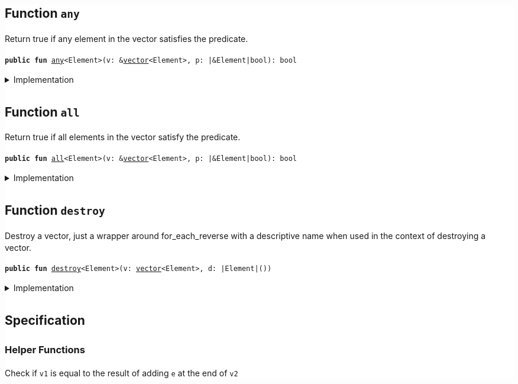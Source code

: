 ## Function `any`

Return true if any element in the vector satisfies the predicate.


<pre><code><b>public</b> <b>fun</b> <a href="vector.md#0x1_vector_any">any</a>&lt;Element&gt;(v: &<a href="vector.md#0x1_vector">vector</a>&lt;Element&gt;, p: |&Element|bool): bool
</code></pre>



<details><summary>Implementation</summary></details>

<a name="0x1_vector_all"></a>

## Function `all`

Return true if all elements in the vector satisfy the predicate.


<pre><code><b>public</b> <b>fun</b> <a href="vector.md#0x1_vector_all">all</a>&lt;Element&gt;(v: &<a href="vector.md#0x1_vector">vector</a>&lt;Element&gt;, p: |&Element|bool): bool
</code></pre>



<details><summary>Implementation</summary></details>

<a name="0x1_vector_destroy"></a>

## Function `destroy`

Destroy a vector, just a wrapper around for_each_reverse with a descriptive name
when used in the context of destroying a vector.


<pre><code><b>public</b> <b>fun</b> <a href="vector.md#0x1_vector_destroy">destroy</a>&lt;Element&gt;(v: <a href="vector.md#0x1_vector">vector</a>&lt;Element&gt;, d: |Element|())
</code></pre>



<details><summary>Implementation</summary></details>

<a name="@Specification_1"></a>

## Specification



<a name="@Helper_Functions_2"></a>

### Helper Functions


Check if <code>v1</code> is equal to the result of adding <code>e</code> at the end of <code>v2</code>


<a name="0x1_vector_eq_push_back"></a>
